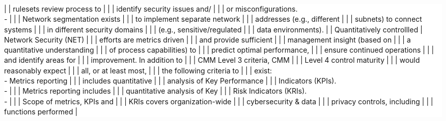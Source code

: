 |                            | rulesets review process to     |
|                            | identify security issues and/  |
|                            | or misconfigurations. <br>-    |
|                            | Network segmentation exists    |
|                            | to implement separate network  |
|                            | addresses (e.g., different     |
|                            | subnets) to connect systems    |
|                            | in different security domains  |
|                            | (e.g., sensitive/regulated     |
|                            | data environments).            |
| Quantitatively controllled | Network Security (NET)         |
|                            | efforts are metrics driven     |
|                            | and provide sufficient         |
|                            | management insight (based on   |
|                            | a quantitative understanding   |
|                            | of process capabilities) to    |
|                            | predict optimal performance,   |
|                            | ensure continued operations    |
|                            | and identify areas for         |
|                            | improvement. In addition to    |
|                            | CMM Level 3 criteria, CMM      |
|                            | Level 4 control maturity       |
|                            | would reasonably expect        |
|                            | all, or at least most,         |
|                            | the following criteria to      |
|                            | exist:<br>- 	Metrics reporting  |
|                            | includes quantitative          |
|                            | analysis of Key Performance    |
|                            | Indicators (KPIs).<br>-        |
|                            | 	Metrics reporting includes     |
|                            | quantitative analysis of Key   |
|                            | Risk Indicators (KRIs).<br>-   |
|                            | 	Scope of metrics, KPIs and     |
|                            | KRIs covers organization-wide  |
|                            | cybersecurity & data           |
|                            | privacy controls, including    |
|                            | functions performed            |